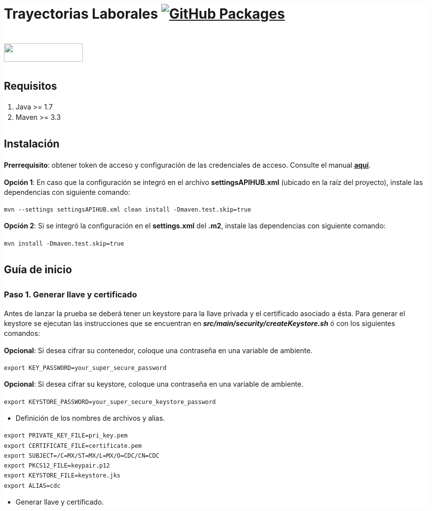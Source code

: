 # Trayectorias Laborales [![GitHub Packages](https://img.shields.io/badge/Maven&nbsp;package-Last&nbsp;version-lemon)](https://github.com/orgs/APIHub-CdC/packages?repo_name=smart-collection-score-client-java) 

 <br/><img src='https://github.com/APIHub-CdC/imagenes-cdc/blob/master/circulo_de_credito-apihub.png' height='37' width='160'/><br/>

## Requisitos

1. Java >= 1.7
2. Maven >= 3.3

## Instalación

**Prerrequisito**: obtener token de acceso y configuración de las credenciales de acceso. Consulte el manual **[aquí](https://github.com/APIHub-CdC/maven-github-packages)**.

**Opción 1**: En caso que la configuración se integró en el archivo **settingsAPIHUB.xml** (ubicado en la raíz del proyecto), instale las dependencias con siguiente comando:

```shell
mvn --settings settingsAPIHUB.xml clean install -Dmaven.test.skip=true
```

**Opción 2**: Si se integró la configuración en el **settings.xml** del **.m2**, instale las dependencias con siguiente comando:

```shell
mvn install -Dmaven.test.skip=true
```

## Guía de inicio

### Paso 1. Generar llave y certificado
Antes de lanzar la prueba se deberá tener un keystore para la llave privada y el certificado asociado a ésta.
Para generar el keystore se ejecutan las instrucciones que se encuentran en ***src/main/security/createKeystore.sh*** ó con los siguientes comandos:

**Opcional**: Si desea cifrar su contenedor, coloque una contraseña en una variable de ambiente.

```shell
export KEY_PASSWORD=your_super_secure_password
```

**Opcional**: Si desea cifrar su keystore, coloque una contraseña en una variable de ambiente.

```shell
export KEYSTORE_PASSWORD=your_super_secure_keystore_password
```

- Definición de los nombres de archivos y alias.

```shell
export PRIVATE_KEY_FILE=pri_key.pem
export CERTIFICATE_FILE=certificate.pem
export SUBJECT=/C=MX/ST=MX/L=MX/O=CDC/CN=CDC
export PKCS12_FILE=keypair.p12
export KEYSTORE_FILE=keystore.jks
export ALIAS=cdc
```
- Generar llave y certificado.

